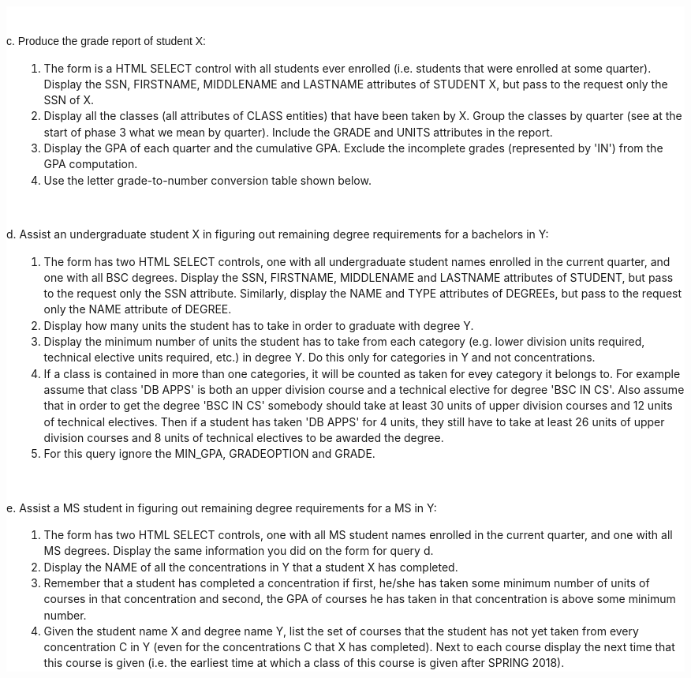 </ol>
</li>
</ol>
<p>&nbsp;</p>
<p><span style="font-family: sans-serif; font-size: 1rem;">c. Produce the grade report of student X:</span></p>
<ol>
<li style="list-style-type: none;">
<ol>
<li>The form is a HTML SELECT control with all students ever enrolled (i.e. students that were enrolled at some quarter). Display the SSN, FIRSTNAME, MIDDLENAME and LASTNAME attributes of STUDENT X, but pass to the request only the SSN of X.</li>
<li>Display all the classes (all attributes of CLASS entities) that have been taken by X. Group the classes by quarter (see at the start of phase 3 what we mean by quarter). Include the GRADE and UNITS attributes in the report.</li>
<li>Display the GPA of each quarter and the cumulative GPA. Exclude the incomplete grades (represented by 'IN') from the GPA computation.</li>
<li>Use the letter grade-to-number conversion table shown below.</li>
</ol>
</li>
</ol>
<p>&nbsp;</p>
<p>d. Assist an undergraduate student X in figuring out remaining degree requirements for a bachelors in Y:</p>
<ol>
<li style="list-style-type: none;">
<ol>
<li>The form has two HTML SELECT controls, one with all undergraduate student names enrolled in the current quarter, and one with all BSC degrees. Display the SSN, FIRSTNAME, MIDDLENAME and LASTNAME attributes of STUDENT, but pass to the request only the SSN attribute. Similarly, display the NAME and TYPE attributes of DEGREEs, but pass to the request only the NAME attribute of DEGREE.</li>
<li>Display how many units the student has to take in order to graduate with degree Y.</li>
<li>Display the minimum number of units the student has to take from each category (e.g. lower division units required, technical elective units required, etc.) in degree Y. Do this only for categories in Y and not concentrations.</li>
<li>If a class is contained in more than one <span>categories</span>, it will be counted as taken for <span>evey</span> category it belongs to. For example assume that class 'DB APPS' is both an upper division course and a technical elective for degree 'BSC IN CS'. Also assume that in order to get the degree 'BSC IN CS' somebody should take at least 30 units of upper division courses and 12 units of technical electives. Then if a student has taken 'DB APPS' for 4 units, they still have to take at least 26 units of upper division courses and 8 units of technical electives to be awarded the degree.</li>
<li>For this query ignore the MIN_GPA, GRADEOPTION and GRADE.</li>
</ol>
</li>
</ol>
<p>&nbsp;</p>
<p>e. Assist a MS student in figuring out remaining degree requirements for a MS in Y:</p>
<ol>
<li style="list-style-type: none;">
<ol>
<li>The form has two HTML SELECT controls, one with all MS student names enrolled in the current quarter, and one with all MS degrees. Display the same information you did on the form for query d.</li>
<li>Display the NAME of all the concentrations in Y that a student X has completed.</li>
<li>Remember that a student has completed a concentration if first, he/she has taken some minimum number of units of courses in that concentration and second, the GPA of courses he has taken in that concentration is above some minimum number.</li>
<li>Given the student name X and degree name Y, list the set of courses that the student has not yet taken from every concentration C in Y (even for the concentrations C that X has completed). Next to each course display the next time that this course is given (i.e. the earliest time at which a class of this course is given after SPRING 2018).</li>